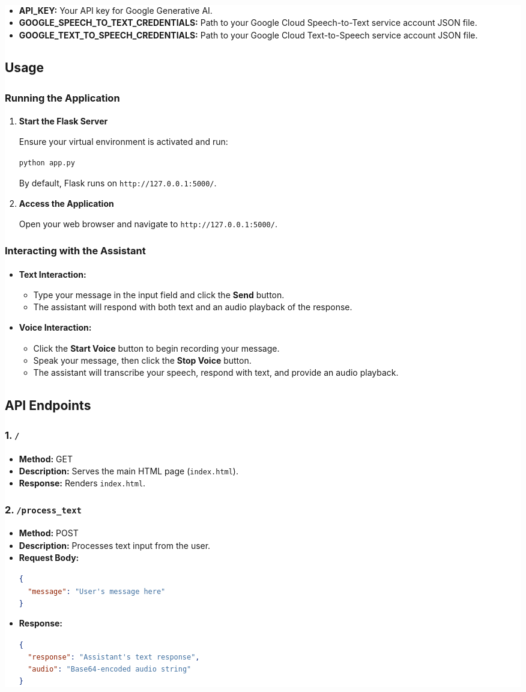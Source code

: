    - **API_KEY:** Your API key for Google Generative AI.
   - **GOOGLE_SPEECH_TO_TEXT_CREDENTIALS:** Path to your Google Cloud Speech-to-Text service account JSON file.
   - **GOOGLE_TEXT_TO_SPEECH_CREDENTIALS:** Path to your Google Cloud Text-to-Speech service account JSON file.



## Usage

### Running the Application

1. **Start the Flask Server**

   Ensure your virtual environment is activated and run:

   ```bash
   python app.py
   ```

   By default, Flask runs on `http://127.0.0.1:5000/`.

2. **Access the Application**

   Open your web browser and navigate to `http://127.0.0.1:5000/`.

### Interacting with the Assistant

- **Text Interaction:**
  - Type your message in the input field and click the **Send** button.
  - The assistant will respond with both text and an audio playback of the response.

- **Voice Interaction:**
  - Click the **Start Voice** button to begin recording your message.
  - Speak your message, then click the **Stop Voice** button.
  - The assistant will transcribe your speech, respond with text, and provide an audio playback.

## API Endpoints

### 1. `/`

- **Method:** GET
- **Description:** Serves the main HTML page (`index.html`).
- **Response:** Renders `index.html`.

### 2. `/process_text`

- **Method:** POST
- **Description:** Processes text input from the user.
- **Request Body:**
  ```json
  {
    "message": "User's message here"
  }
  ```
- **Response:**
  ```json
  {
    "response": "Assistant's text response",
    "audio": "Base64-encoded audio string"
  }
  ```
